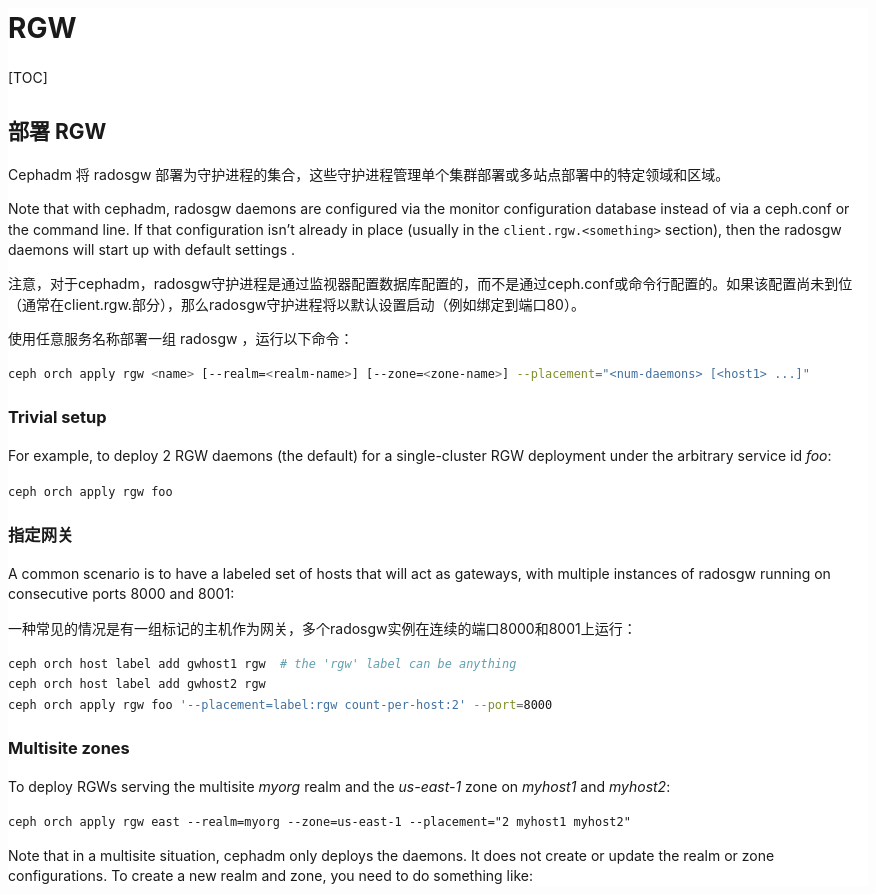 # RGW

[TOC]

## 部署 RGW

Cephadm 将 radosgw 部署为守护进程的集合，这些守护进程管理单个集群部署或多站点部署中的特定领域和区域。

Note that with cephadm, radosgw daemons are configured via the monitor configuration database instead of via a ceph.conf or the command line.  If that configuration isn’t already in place (usually in the `client.rgw.<something>` section), then the radosgw daemons will start up with default settings .

注意，对于cephadm，radosgw守护进程是通过监视器配置数据库配置的，而不是通过ceph.conf或命令行配置的。如果该配置尚未到位（通常在client.rgw.部分），那么radosgw守护进程将以默认设置启动（例如绑定到端口80）。

使用任意服务名称部署一组 radosgw ，运行以下命令：

```bash
ceph orch apply rgw <name> [--realm=<realm-name>] [--zone=<zone-name>] --placement="<num-daemons> [<host1> ...]"
```

### Trivial setup

For example, to deploy 2 RGW daemons (the default) for a single-cluster RGW deployment under the arbitrary service id *foo*:

```bash
ceph orch apply rgw foo
```

### 指定网关

A common scenario is to have a labeled set of hosts that will act as gateways, with multiple instances of radosgw running on consecutive ports 8000 and 8001:

一种常见的情况是有一组标记的主机作为网关，多个radosgw实例在连续的端口8000和8001上运行：

```bash
ceph orch host label add gwhost1 rgw  # the 'rgw' label can be anything
ceph orch host label add gwhost2 rgw
ceph orch apply rgw foo '--placement=label:rgw count-per-host:2' --port=8000
```

### Multisite zones

To deploy RGWs serving the multisite *myorg* realm and the *us-east-1* zone on *myhost1* and *myhost2*:

```
ceph orch apply rgw east --realm=myorg --zone=us-east-1 --placement="2 myhost1 myhost2"
```

Note that in a multisite situation, cephadm only deploys the daemons.  It does not create or update the realm or zone configurations.  To create a new realm and zone, you need to do something like:
